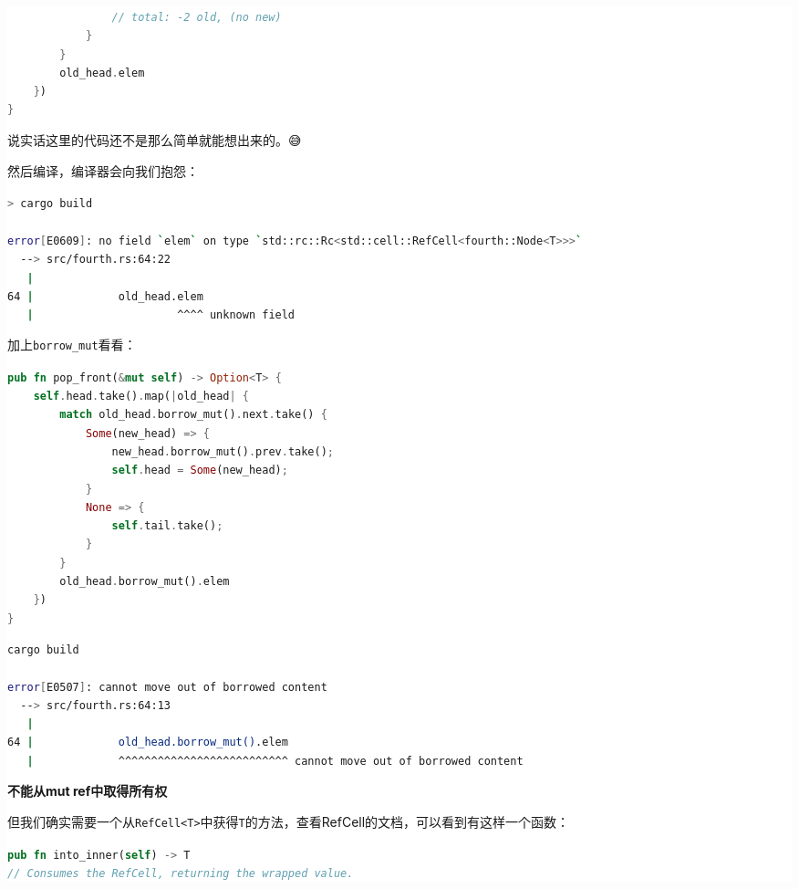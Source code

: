 ```rust
                // total: -2 old, (no new)
            }
        }
        old_head.elem
    })
}
```

说实话这里的代码还不是那么简单就能想出来的。😅

然后编译，编译器会向我们抱怨：

```bash
> cargo build

error[E0609]: no field `elem` on type `std::rc::Rc<std::cell::RefCell<fourth::Node<T>>>`
  --> src/fourth.rs:64:22
   |
64 |             old_head.elem
   |                      ^^^^ unknown field
```

加上`borrow_mut`看看：

```rust
pub fn pop_front(&mut self) -> Option<T> {
    self.head.take().map(|old_head| {
        match old_head.borrow_mut().next.take() {
            Some(new_head) => {
                new_head.borrow_mut().prev.take();
                self.head = Some(new_head);
            }
            None => {
                self.tail.take();
            }
        }
        old_head.borrow_mut().elem
    })
}
```

```bash
cargo build

error[E0507]: cannot move out of borrowed content
  --> src/fourth.rs:64:13
   |
64 |             old_head.borrow_mut().elem
   |             ^^^^^^^^^^^^^^^^^^^^^^^^^^ cannot move out of borrowed content
```

**不能从mut ref中取得所有权**

但我们确实需要一个从`RefCell<T>`中获得`T`的方法，查看RefCell的文档，可以看到有这样一个函数：

```rust
pub fn into_inner(self) -> T
// Consumes the RefCell, returning the wrapped value.
```
